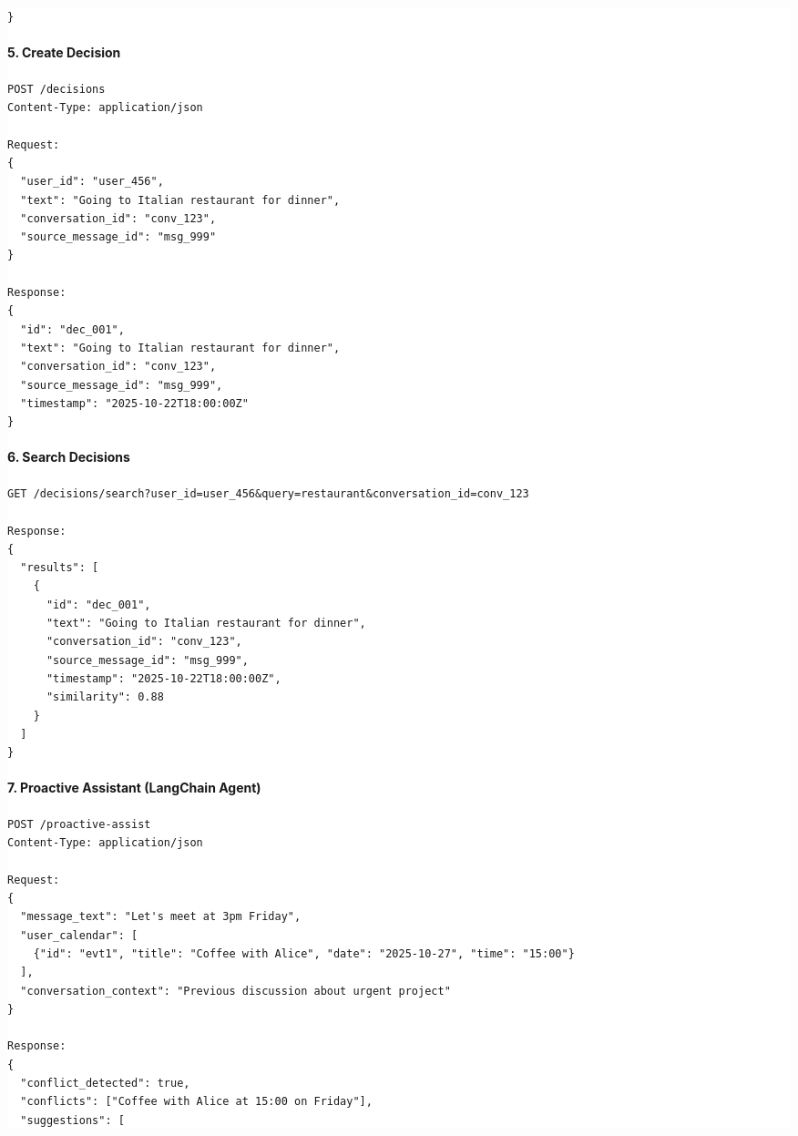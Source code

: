```http
}
```

#### 5. Create Decision
```http
POST /decisions
Content-Type: application/json

Request:
{
  "user_id": "user_456",
  "text": "Going to Italian restaurant for dinner",
  "conversation_id": "conv_123",
  "source_message_id": "msg_999"
}

Response:
{
  "id": "dec_001",
  "text": "Going to Italian restaurant for dinner",
  "conversation_id": "conv_123",
  "source_message_id": "msg_999",
  "timestamp": "2025-10-22T18:00:00Z"
}
```

#### 6. Search Decisions
```http
GET /decisions/search?user_id=user_456&query=restaurant&conversation_id=conv_123

Response:
{
  "results": [
    {
      "id": "dec_001",
      "text": "Going to Italian restaurant for dinner",
      "conversation_id": "conv_123",
      "source_message_id": "msg_999",
      "timestamp": "2025-10-22T18:00:00Z",
      "similarity": 0.88
    }
  ]
}
```

#### 7. Proactive Assistant (LangChain Agent)
```http
POST /proactive-assist
Content-Type: application/json

Request:
{
  "message_text": "Let's meet at 3pm Friday",
  "user_calendar": [
    {"id": "evt1", "title": "Coffee with Alice", "date": "2025-10-27", "time": "15:00"}
  ],
  "conversation_context": "Previous discussion about urgent project"
}

Response:
{
  "conflict_detected": true,
  "conflicts": ["Coffee with Alice at 15:00 on Friday"],
  "suggestions": [
```